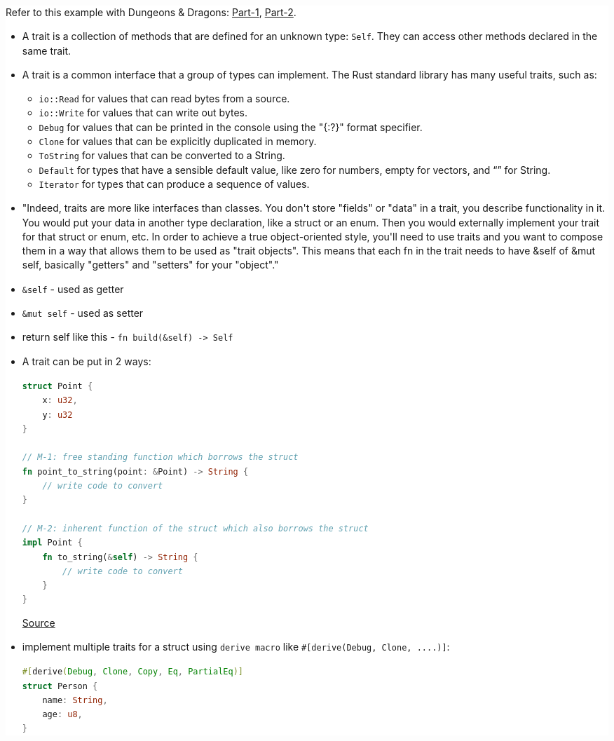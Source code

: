   Refer to this example with Dungeons & Dragons: [Part-1](./dungeons_dragons.rs), [Part-2](./dungeons_dragons_to.rs).

- A trait is a collection of methods that are defined for an unknown type: `Self`. They can access other methods declared in the same trait.
- A trait is a common interface that a group of types can implement. The Rust standard library has many useful traits, such as:

  - `io::Read` for values that can read bytes from a source.
  - `io::Write` for values that can write out bytes.
  - `Debug` for values that can be printed in the console using the "{:?}" format specifier.
  - `Clone` for values that can be explicitly duplicated in memory.
  - `ToString` for values that can be converted to a String.
  - `Default` for types that have a sensible default value, like zero for numbers, empty for vectors, and “” for String.
  - `Iterator` for types that can produce a sequence of values.

- "Indeed, traits are more like interfaces than classes. You don't store "fields" or "data" in a trait, you describe functionality in it. You would put your data in another type declaration, like a struct or an enum. Then you would externally implement your trait for that struct or enum, etc. In order to achieve a true object-oriented style, you'll need to use traits and you want to compose them in a way that allows them to be used as "trait objects". This means that each fn in the trait needs to have &self of &mut self, basically "getters" and "setters" for your "object"."

- `&self` - used as getter
- `&mut self` - used as setter
- return self like this - `fn build(&self) -> Self`
- A trait can be put in 2 ways:

  ```rust
  struct Point {
      x: u32,
      y: u32
  }

  // M-1: free standing function which borrows the struct
  fn point_to_string(point: &Point) -> String {
      // write code to convert
  }

  // M-2: inherent function of the struct which also borrows the struct
  impl Point {
      fn to_string(&self) -> String {
          // write code to convert
      }
  }
  ```

  [Source](https://blog.rust-lang.org/2015/05/11/traits.html)

- implement multiple traits for a struct using `derive macro` like `#[derive(Debug, Clone, ....)]`:

  ```rs
  #[derive(Debug, Clone, Copy, Eq, PartialEq)]
  struct Person {
      name: String,
      age: u8,
  }
  ```
